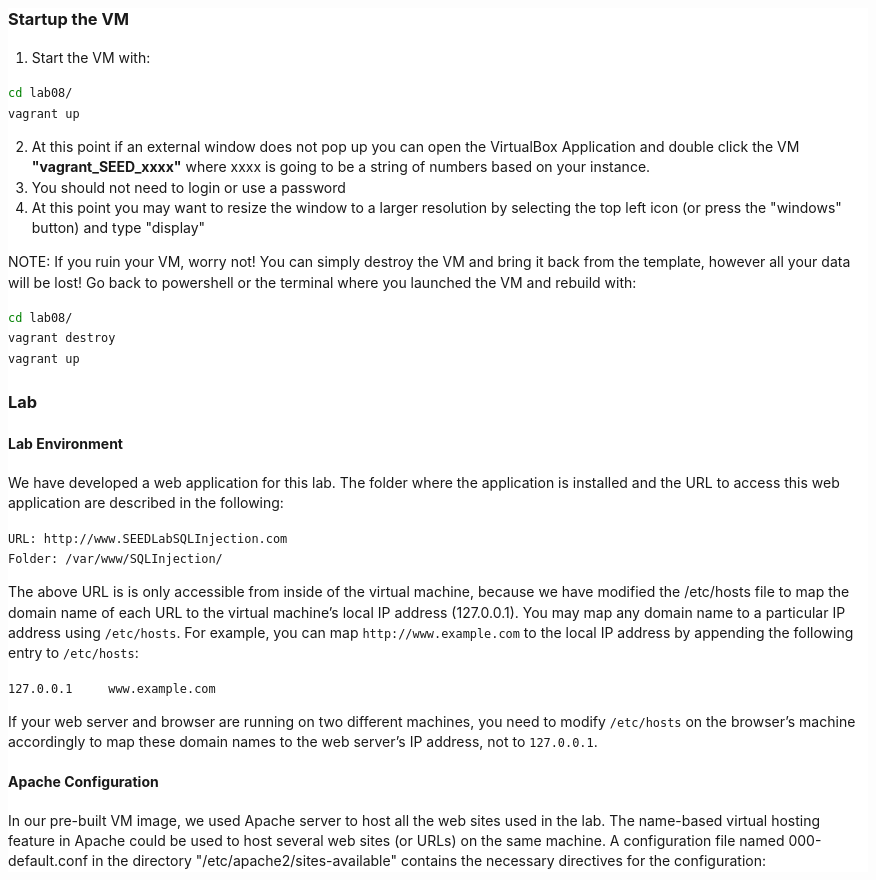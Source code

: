 ### Startup the VM

1) Start the VM with:

```bash
cd lab08/
vagrant up
```

2) At this point if an external window does not pop up you can open the VirtualBox Application and double click the VM **"vagrant_SEED_xxxx"** where xxxx is going to be a string of numbers based on your instance.
3) You should not need to login or use a password
4) At this point you may want to resize the window to a larger resolution by selecting the top left icon (or press the "windows" button) and type "display"

NOTE: If you ruin your VM, worry not! You can simply destroy the VM and bring it back from the template, however all your data will be lost! Go back to powershell or the terminal where you launched the VM and rebuild with:

```bash
cd lab08/
vagrant destroy
vagrant up
```

### Lab

#### Lab Environment

We have developed a web application for this lab. The folder where the application is installed and the URL to access this web application are described in the following:

```bash
URL: http://www.SEEDLabSQLInjection.com
Folder: /var/www/SQLInjection/
```

The above URL is is only accessible from inside of the virtual machine, because we have modified the /etc/hosts file to map the domain name of each URL to the virtual machine’s local IP address (127.0.0.1). You may map any domain name to a particular IP address using `/etc/hosts`. For example, you can map `http://www.example.com` to the local IP address by appending the following
entry to `/etc/hosts`:

```bash
127.0.0.1     www.example.com
```
If your web server and browser are running on two different machines, you need to modify `/etc/hosts`
on the browser’s machine accordingly to map these domain names to the web server’s IP address, not to
`127.0.0.1`.

#### Apache Configuration

In our pre-built VM image, we used Apache server to host all the web sites used in the lab. The name-based virtual hosting feature in Apache could be used to host several web sites (or URLs) on the same machine. A configuration file named 000-default.conf in the directory "/etc/apache2/sites-available" contains the necessary directives for the configuration:
